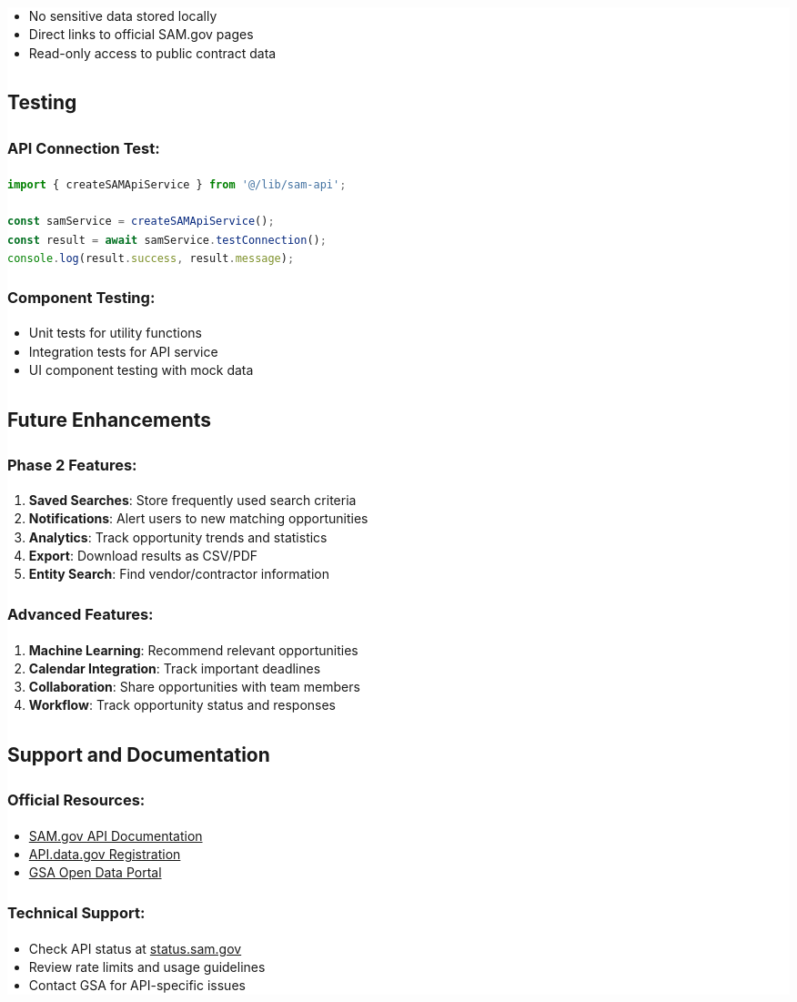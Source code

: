 - No sensitive data stored locally
- Direct links to official SAM.gov pages
- Read-only access to public contract data

## Testing

### API Connection Test:

```typescript
import { createSAMApiService } from '@/lib/sam-api';

const samService = createSAMApiService();
const result = await samService.testConnection();
console.log(result.success, result.message);
```

### Component Testing:

- Unit tests for utility functions
- Integration tests for API service
- UI component testing with mock data

## Future Enhancements

### Phase 2 Features:

1. **Saved Searches**: Store frequently used search criteria
2. **Notifications**: Alert users to new matching opportunities
3. **Analytics**: Track opportunity trends and statistics
4. **Export**: Download results as CSV/PDF
5. **Entity Search**: Find vendor/contractor information

### Advanced Features:

1. **Machine Learning**: Recommend relevant opportunities
2. **Calendar Integration**: Track important deadlines
3. **Collaboration**: Share opportunities with team members
4. **Workflow**: Track opportunity status and responses

## Support and Documentation

### Official Resources:

- [SAM.gov API Documentation](https://open.gsa.gov/api/opportunities-api/)
- [API.data.gov Registration](https://api.data.gov/signup/)
- [GSA Open Data Portal](https://open.gsa.gov/)

### Technical Support:

- Check API status at [status.sam.gov](https://status.sam.gov)
- Review rate limits and usage guidelines
- Contact GSA for API-specific issues
